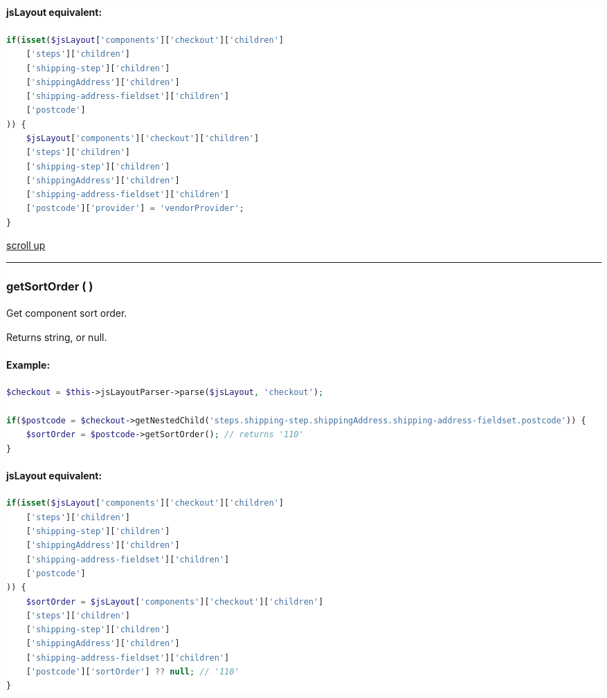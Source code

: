 #### jsLayout equivalent:

```php
if(isset($jsLayout['components']['checkout']['children']
    ['steps']['children']
    ['shipping-step']['children']
    ['shippingAddress']['children']
    ['shipping-address-fieldset']['children']
    ['postcode']
)) {
    $jsLayout['components']['checkout']['children']
    ['steps']['children']
    ['shipping-step']['children']
    ['shippingAddress']['children']
    ['shipping-address-fieldset']['children']
    ['postcode']['provider'] = 'vendorProvider';
}
```

[scroll up️](#component-methods)

---

### getSortOrder ( )

Get component sort order.

Returns string, or null.

#### Example:

```php
$checkout = $this->jsLayoutParser->parse($jsLayout, 'checkout');

if($postcode = $checkout->getNestedChild('steps.shipping-step.shippingAddress.shipping-address-fieldset.postcode')) {
    $sortOrder = $postcode->getSortOrder(); // returns '110'
}
```

#### jsLayout equivalent:

```php
if(isset($jsLayout['components']['checkout']['children']
    ['steps']['children']
    ['shipping-step']['children']
    ['shippingAddress']['children']
    ['shipping-address-fieldset']['children']
    ['postcode']
)) {
    $sortOrder = $jsLayout['components']['checkout']['children']
    ['steps']['children']
    ['shipping-step']['children']
    ['shippingAddress']['children']
    ['shipping-address-fieldset']['children']
    ['postcode']['sortOrder'] ?? null; // '110'
}
```
